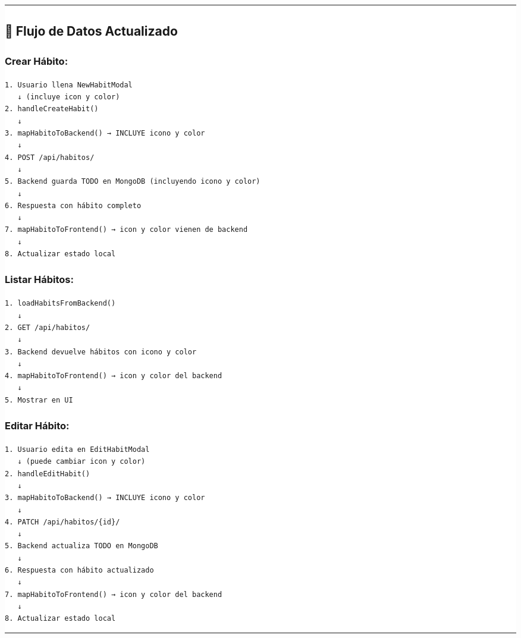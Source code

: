 
---

## 🔄 Flujo de Datos Actualizado

### **Crear Hábito:**

```
1. Usuario llena NewHabitModal
   ↓ (incluye icon y color)
2. handleCreateHabit()
   ↓
3. mapHabitoToBackend() → INCLUYE icono y color
   ↓
4. POST /api/habitos/
   ↓
5. Backend guarda TODO en MongoDB (incluyendo icono y color)
   ↓
6. Respuesta con hábito completo
   ↓
7. mapHabitoToFrontend() → icon y color vienen de backend
   ↓
8. Actualizar estado local
```

### **Listar Hábitos:**

```
1. loadHabitsFromBackend()
   ↓
2. GET /api/habitos/
   ↓
3. Backend devuelve hábitos con icono y color
   ↓
4. mapHabitoToFrontend() → icon y color del backend
   ↓
5. Mostrar en UI
```

### **Editar Hábito:**

```
1. Usuario edita en EditHabitModal
   ↓ (puede cambiar icon y color)
2. handleEditHabit()
   ↓
3. mapHabitoToBackend() → INCLUYE icono y color
   ↓
4. PATCH /api/habitos/{id}/
   ↓
5. Backend actualiza TODO en MongoDB
   ↓
6. Respuesta con hábito actualizado
   ↓
7. mapHabitoToFrontend() → icon y color del backend
   ↓
8. Actualizar estado local
```

---